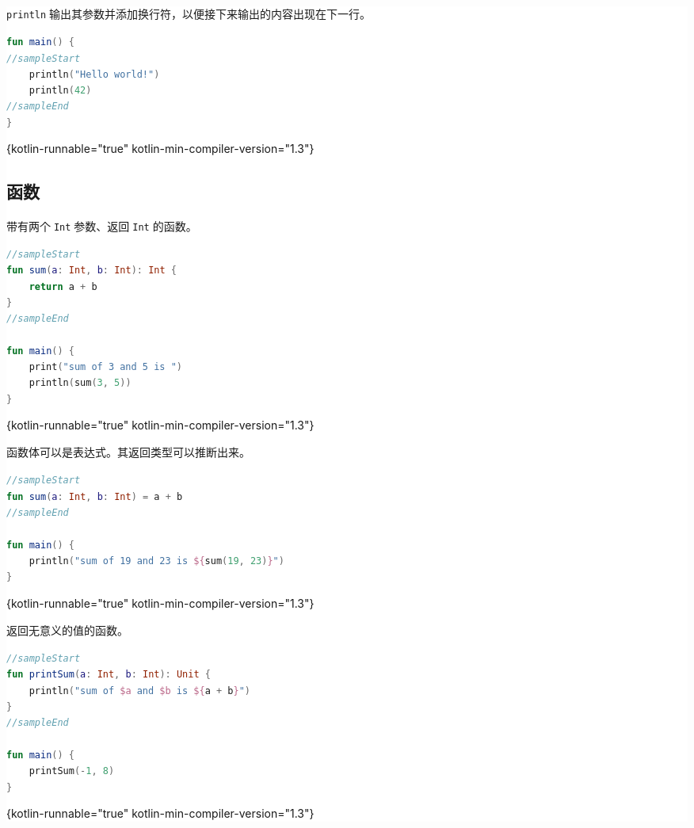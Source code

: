 `println` 输出其参数并添加换行符，以便接下来输出的内容出现在下一行。

```kotlin
fun main() {
//sampleStart
    println("Hello world!")
    println(42)
//sampleEnd
}
```
{kotlin-runnable="true" kotlin-min-compiler-version="1.3"}

## 函数

带有两个 `Int` 参数、返回 `Int` 的函数。

```kotlin
//sampleStart
fun sum(a: Int, b: Int): Int {
    return a + b
}
//sampleEnd

fun main() {
    print("sum of 3 and 5 is ")
    println(sum(3, 5))
}
```
{kotlin-runnable="true" kotlin-min-compiler-version="1.3"}

函数体可以是表达式。其返回类型可以推断出来。

```kotlin
//sampleStart
fun sum(a: Int, b: Int) = a + b
//sampleEnd

fun main() {
    println("sum of 19 and 23 is ${sum(19, 23)}")
}
```
{kotlin-runnable="true" kotlin-min-compiler-version="1.3"}

返回无意义的值的函数。

```kotlin
//sampleStart
fun printSum(a: Int, b: Int): Unit {
    println("sum of $a and $b is ${a + b}")
}
//sampleEnd

fun main() {
    printSum(-1, 8)
}
```
{kotlin-runnable="true" kotlin-min-compiler-version="1.3"}
